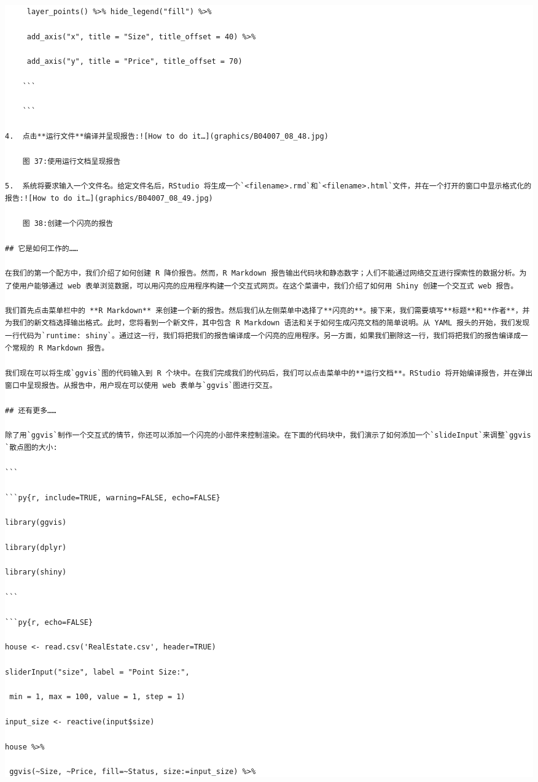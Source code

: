          layer_points() %>% hide_legend("fill") %>%

         add_axis("x", title = "Size", title_offset = 40) %>%

         add_axis("y", title = "Price", title_offset = 70)

        ```

        ```

    4.  点击**运行文件**编译并呈现报告:![How to do it…](graphics/B04007_08_48.jpg)

        图 37:使用运行文档呈现报告

    5.  系统将要求输入一个文件名。给定文件名后，RStudio 将生成一个`<filename>.rmd`和`<filename>.html`文件，并在一个打开的窗口中显示格式化的报告:![How to do it…](graphics/B04007_08_49.jpg)

        图 38:创建一个闪亮的报告

    ## 它是如何工作的……

    在我们的第一个配方中，我们介绍了如何创建 R 降价报告。然而，R Markdown 报告输出代码块和静态数字；人们不能通过网络交互进行探索性的数据分析。为了使用户能够通过 web 表单浏览数据，可以用闪亮的应用程序构建一个交互式网页。在这个菜谱中，我们介绍了如何用 Shiny 创建一个交互式 web 报告。

    我们首先点击菜单栏中的 **R Markdown** 来创建一个新的报告。然后我们从左侧菜单中选择了**闪亮的**。接下来，我们需要填写**标题**和**作者**，并为我们的新文档选择输出格式。此时，您将看到一个新文件，其中包含 R Markdown 语法和关于如何生成闪亮文档的简单说明。从 YAML 报头的开始，我们发现一行代码为`runtime: shiny`。通过这一行，我们将把我们的报告编译成一个闪亮的应用程序。另一方面，如果我们删除这一行，我们将把我们的报告编译成一个常规的 R Markdown 报告。

    我们现在可以将生成`ggvis`图的代码输入到 R 个块中。在我们完成我们的代码后，我们可以点击菜单中的**运行文档**。RStudio 将开始编译报告，并在弹出窗口中呈现报告。从报告中，用户现在可以使用 web 表单与`ggvis`图进行交互。

    ## 还有更多……

    除了用`ggvis`制作一个交互式的情节，你还可以添加一个闪亮的小部件来控制渲染。在下面的代码块中，我们演示了如何添加一个`slideInput`来调整`ggvis`散点图的大小:

    ```

    ```py{r, include=TRUE, warning=FALSE, echo=FALSE}

    library(ggvis)

    library(dplyr)

    library(shiny)

    ```

    ```py{r, echo=FALSE}

    house <- read.csv('RealEstate.csv', header=TRUE)

    sliderInput("size", label = "Point Size:",

     min = 1, max = 100, value = 1, step = 1)

    input_size <- reactive(input$size)

    house %>%

     ggvis(~Size, ~Price, fill=~Status, size:=input_size) %>%
